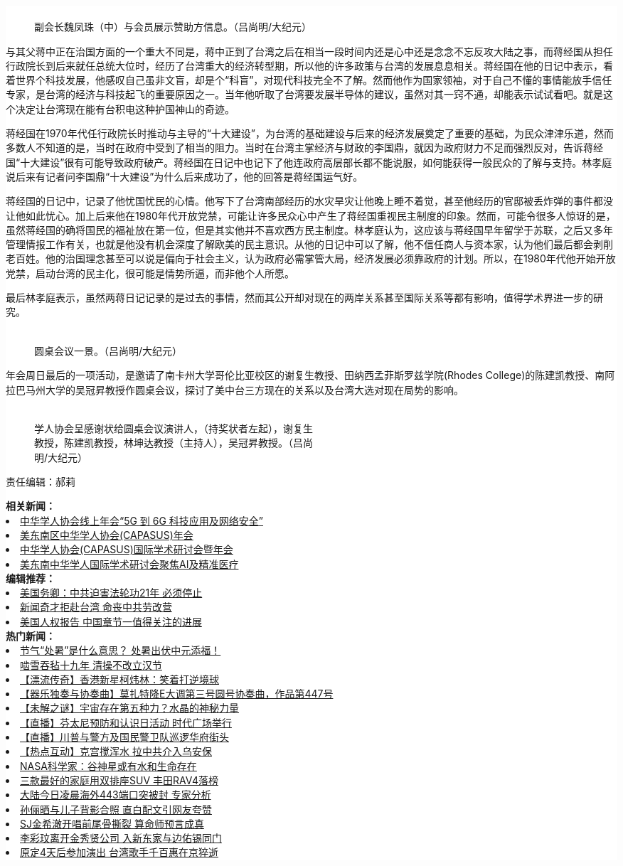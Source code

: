 <figure id="attachment_14316266" aria-describedby="caption-attachment-14316266" style="width: 400px" class="wp-caption aligncenter"><a target="_blank" href="https://i.epochtimes.com/assets/uploads/2024/08/id14316266-DSC_2249-e1724376208170.jpg"><img decoding="async" class="size-full wp-image-14316266" src="https://i.epochtimes.com/assets/uploads/2024/08/id14316266-DSC_2249-e1724376208170.jpg" alt="" width="400" b="267" /></a><figcaption id="caption-attachment-14316266" class="wp-caption-text">副会长魏凤珠（中）与会员展示赞助方信息。（吕尚明/大纪元）</figcaption></figure>
<p>与其父蒋中正在治国方面的一个重大不同是，蒋中正到了台湾之后在相当一段时间内还是心中还是念念不忘反攻大陆之事，而蒋经国从担任行政院长到后来就任总统大位时，经历了台湾重大的经济转型期，所以他的许多政策与台湾的发展息息相关。蒋经国在他的日记中表示，看着世界个科技发展，他感叹自己虽非文盲，却是个“科盲”，对现代科技完全不了解。然而他作为国家领袖，对于自己不懂的事情能放手信任专家，是台湾的经济与科技起飞的重要原因之一。当年他听取了台湾要发展半导体的建议，虽然对其一窍不通，却能表示试试看吧。就是这个决定让台湾现在能有台积电这种护国神山的奇迹。</p>
<p>蒋经国在1970年代任行政院长时推动与主导的“十大建设”，为台湾的基础建设与后来的经济发展奠定了重要的基础，为民众津津乐道，然而多数人不知道的是，当时在政府中受到了相当的阻力。当时在台湾主掌经济与财政的李国鼎，就因为政府财力不足而强烈反对，告诉蒋经国“十大建设”很有可能导致政府破产。蒋经国在日记中也记下了他连政府高层部长都不能说服，如何能获得一般民众的了解与支持。林孝庭说后来有记者问李国鼎“十大建设”为什么后来成功了，他的回答是蒋经国运气好。</p>
<p>蒋经国的日记中，记录了他忧国忧民的心情。他写下了台湾南部经历的水灾旱灾让他晚上睡不着觉，甚至他经历的官邸被丢炸弹的事件都没让他如此忧心。加上后来他在1980年代开放党禁，可能让许多民众心中产生了蒋经国重视民主制度的印象。然而，可能令很多人惊讶的是，虽然蒋经国的确将国民的福祉放在第一位，但是其实他并不喜欢西方民主制度。林孝庭认为，这应该与蒋经国早年留学于苏联，之后又多年管理情报工作有关，也就是他没有机会深度了解欧美的民主意识。从他的日记中可以了解，他不信任商人与资本家，认为他们最后都会剥削老百姓。他的治国理念甚至可以说是偏向于社会主义，认为政府必需掌管大局，经济发展必须靠政府的计划。所以，在1980年代他开始开放党禁，启动台湾的民主化，很可能是情势所逼，而非他个人所愿。</p>
<p>最后林孝庭表示，虽然两蒋日记记录的是过去的事情，然而其公开却对现在的两岸关系甚至国际关系等都有影响，值得学术界进一步的研究。</p>
<figure id="attachment_14316267" aria-describedby="caption-attachment-14316267" style="width: 400px" class="wp-caption aligncenter"><a target="_blank" href="https://i.epochtimes.com/assets/uploads/2024/08/id14316267-DSC_2273-e1724376311160.jpg"><img decoding="async" class="size-full wp-image-14316267" src="https://i.epochtimes.com/assets/uploads/2024/08/id14316267-DSC_2273-e1724376311160.jpg" alt="" width="400" b="267" /></a><figcaption id="caption-attachment-14316267" class="wp-caption-text">圆桌会议一景。（吕尚明/大纪元）</figcaption></figure>
<p>年会周日最后的一项活动，是邀请了南卡州大学哥伦比亚校区的谢复生教授、田纳西孟菲斯罗兹学院(Rhodes College)的陈建凯教授、南阿拉巴马州大学的吴冠昇教授作圆桌会议，探讨了美中台三方现在的关系以及台湾大选对现在局势的影响。</p>
<figure id="attachment_14316268" aria-describedby="caption-attachment-14316268" style="width: 400px" class="wp-caption aligncenter"><a target="_blank" href="https://i.epochtimes.com/assets/uploads/2024/08/id14316268-DSC_2282-e1724376391539.jpg"><img decoding="async" class="size-full wp-image-14316268" src="https://i.epochtimes.com/assets/uploads/2024/08/id14316268-DSC_2282-e1724376391539.jpg" alt="" width="400" b="267" /></a><figcaption id="caption-attachment-14316268" class="wp-caption-text">学人协会呈感谢状给圆桌会议演讲人，（持奖状者左起），谢复生教授，陈建凯教授，林坤达教授（主持人），吴冠昇教授。（吕尚明/大纪元）</figcaption></figure>
<p>责任编辑：郝莉</p>
<strong>相关新闻：</strong>
<li><a href="https://github.com/1992513/djy/blob/master/gb/20/10/24/n12498428.md#1">中华学人协会线上年会“5G 到 6G 科技应用及网络安全”</a></li>
<li><a href="https://github.com/1992513/djy/blob/master/gb/22/7/14/n13781113.md#1">美东南区中华学人协会(CAPASUS)年会</a></li>
<li><a href="https://github.com/1992513/djy/blob/master/gb/23/8/31/n14064334.md#1">中华学人协会(CAPASUS)国际学术研讨会暨年会</a></li>
<li><a href="https://github.com/1992513/djy/blob/master/gb/23/9/21/n14078777.md#1">美东南中华学人国际学术研讨会聚焦AI及精准医疗</a></li>
<strong>编辑推荐：</strong>
<li><a href="https://github.com/1992513/ntdtv/blob/master/gb/2020/07/20/a102898210.md#1" target="_blank">美国务卿：中共迫害法轮功21年 必须停止</a> </li><li><a href="https://github.com/1992513/djy/blob/master/gb/18/5/27/n10430861.md#1" target="_blank">新闻奇才拒赴台湾 命丧中共劳改营</a></li><li><a href="https://github.com/1992513/djy/blob/master/gb/19/3/15/n11115255.md#1" target="_blank">美国人权报告 中国章节一值得关注的进展</a></li>
<strong>热门新闻：</strong>
<li><a href="https://github.com/1992513/djy/blob/master/gb/18/8/23/n10659446.md#1">节气“处暑”是什么意思？ 处暑出伏中元添福！</a></li>
<li><a href="https://github.com/1992513/djy/blob/master/gb/15/12/8/n4590581.md#1">啮雪吞毡十九年 清操不改立汉节</a></li>
<li><a href="https://github.com/1992513/djy/blob/master/gb/25/8/15/n14574485.md#1">【漂流传奇】香港新星柯炜林：笑着打逆境球</a></li>
<li><a href="https://github.com/1992513/djy/blob/master/gb/22/4/4/n13695331.md#1">【器乐独奏与协奏曲】莫扎特降E大调第三号圆号协奏曲，作品第447号</a></li>
<li><a href="https://github.com/1992513/djy/blob/master/gb/25/8/17/n14575350.md#1">【未解之谜】宇宙存在第五种力？水晶的神秘力量</a></li>
<li><a href="https://github.com/1992513/djy/blob/master/gb/25/8/21/n14578300.md#1">【直播】芬太尼预防和认识日活动 时代广场举行</a></li>
<li><a href="https://github.com/1992513/djy/blob/master/gb/25/8/21/n14578607.md#1">【直播】川普与警方及国民警卫队巡逻华府街头</a></li>
<li><a href="https://github.com/1992513/djy/blob/master/gb/25/8/21/n14578334.md#1">【热点互动】克宫搅浑水 拉中共介入乌安保</a></li>
<li><a href="https://github.com/1992513/djy/blob/master/gb/25/8/20/n14577477.md#1">NASA科学家：谷神星或有水和生命存在</a></li>
<li><a href="https://github.com/1992513/djy/blob/master/gb/25/8/20/n14577178.md#1">三款最好的家庭用双排座SUV 丰田RAV4落榜</a></li>
<li><a href="https://github.com/1992513/djy/blob/master/gb/25/8/20/n14577247.md#1">大陆今日凌晨海外443端口突被封 专家分析</a></li>
<li><a href="https://github.com/1992513/djy/blob/master/gb/25/8/20/n14577815.md#1">孙俪晒与儿子背影合照 直白配文引网友夸赞</a></li>
<li><a href="https://github.com/1992513/djy/blob/master/gb/25/8/19/n14577069.md#1">SJ金希澈开唱前尾骨撕裂 算命师预言成真</a></li>
<li><a href="https://github.com/1992513/djy/blob/master/gb/25/8/20/n14577449.md#1">李彩玟离开金秀贤公司 入新东家与边佑锡同门</a></li>
<li><a href="https://github.com/1992513/djy/blob/master/gb/25/8/20/n14577784.md#1">原定4天后参加演出 台湾歌手千百惠在京猝逝</a></li>